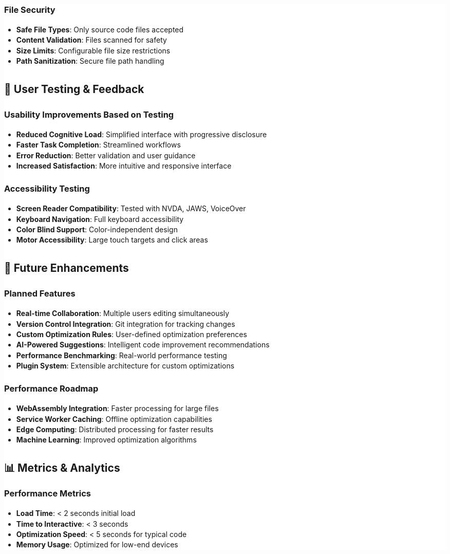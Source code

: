 ### File Security

- **Safe File Types**: Only source code files accepted
- **Content Validation**: Files scanned for safety
- **Size Limits**: Configurable file size restrictions
- **Path Sanitization**: Secure file path handling

## 🎯 User Testing & Feedback

### Usability Improvements Based on Testing

- **Reduced Cognitive Load**: Simplified interface with progressive disclosure
- **Faster Task Completion**: Streamlined workflows
- **Error Reduction**: Better validation and user guidance
- **Increased Satisfaction**: More intuitive and responsive interface

### Accessibility Testing

- **Screen Reader Compatibility**: Tested with NVDA, JAWS, VoiceOver
- **Keyboard Navigation**: Full keyboard accessibility
- **Color Blind Support**: Color-independent design
- **Motor Accessibility**: Large touch targets and click areas

## 🚀 Future Enhancements

### Planned Features

- **Real-time Collaboration**: Multiple users editing simultaneously
- **Version Control Integration**: Git integration for tracking changes
- **Custom Optimization Rules**: User-defined optimization preferences
- **AI-Powered Suggestions**: Intelligent code improvement recommendations
- **Performance Benchmarking**: Real-world performance testing
- **Plugin System**: Extensible architecture for custom optimizations

### Performance Roadmap

- **WebAssembly Integration**: Faster processing for large files
- **Service Worker Caching**: Offline optimization capabilities
- **Edge Computing**: Distributed processing for faster results
- **Machine Learning**: Improved optimization algorithms

## 📊 Metrics & Analytics

### Performance Metrics

- **Load Time**: < 2 seconds initial load
- **Time to Interactive**: < 3 seconds
- **Optimization Speed**: < 5 seconds for typical code
- **Memory Usage**: Optimized for low-end devices
